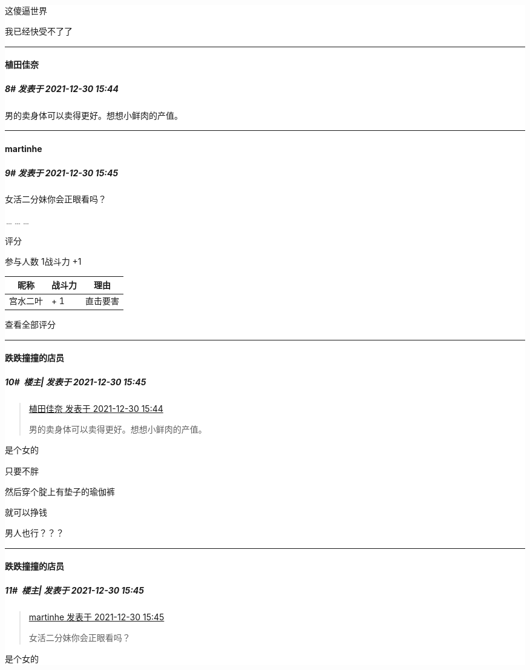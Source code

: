 这傻逼世界

我已经快受不了了

*****

####  植田佳奈  
##### 8#       发表于 2021-12-30 15:44

男的卖身体可以卖得更好。想想小鲜肉的产值。

*****

####  martinhe  
##### 9#       发表于 2021-12-30 15:45

女活二分妹你会正眼看吗？

﹍﹍﹍

评分

 参与人数 1战斗力 +1

|昵称|战斗力|理由|
|----|---|---|
| 宫水二叶| + 1|直击要害|

查看全部评分

*****

####  跌跌撞撞的店员  
##### 10#         楼主| 发表于 2021-12-30 15:45

<blockquote><a href="httphttps://bbs.saraba1st.com/2b/forum.php?mod=redirect&amp;goto=findpost&amp;pid=54102139&amp;ptid=2044881" target="_blank">植田佳奈 发表于 2021-12-30 15:44</a>

男的卖身体可以卖得更好。想想小鲜肉的产值。</blockquote>
是个女的

只要不胖

然后穿个腚上有垫子的瑜伽裤

就可以挣钱

男人也行？？？

*****

####  跌跌撞撞的店员  
##### 11#         楼主| 发表于 2021-12-30 15:45

<blockquote><a href="httphttps://bbs.saraba1st.com/2b/forum.php?mod=redirect&amp;goto=findpost&amp;pid=54102148&amp;ptid=2044881" target="_blank">martinhe 发表于 2021-12-30 15:45</a>

女活二分妹你会正眼看吗？</blockquote>
是个女的
